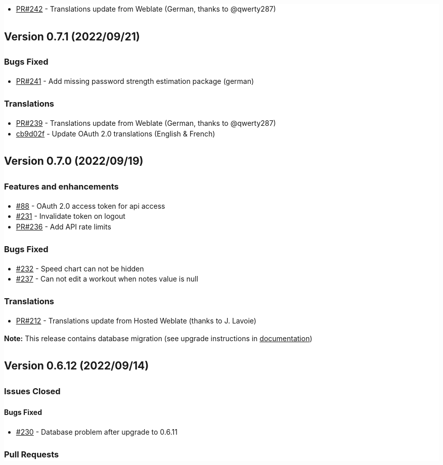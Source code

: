* [PR#242](https://github.com/SamR1/FitTrackee/issues/242) - Translations update from Weblate (German, thanks to @qwerty287)


## Version 0.7.1 (2022/09/21)

### Bugs Fixed

* [PR#241](https://github.com/SamR1/FitTrackee/issues/241) - Add missing password strength estimation package (german)

### Translations

* [PR#239](https://github.com/SamR1/FitTrackee/issues/239) - Translations update from Weblate (German, thanks to @qwerty287)
* [cb9d02f](https://github.com/SamR1/FitTrackee/commit/cb9d02ff1d047e9abd80a87121796f94376b54d3) - Update OAuth 2.0 translations (English & French)


## Version 0.7.0 (2022/09/19)

### Features and enhancements

* [#88](https://github.com/SamR1/FitTrackee/issues/88) - OAuth 2.0 access token for api access
* [#231](https://github.com/SamR1/FitTrackee/issues/231) - Invalidate token on logout
* [PR#236](https://github.com/SamR1/FitTrackee/issues/236) - Add API rate limits

### Bugs Fixed

* [#232](https://github.com/SamR1/FitTrackee/issues/232) - Speed chart can not be hidden
* [#237](https://github.com/SamR1/FitTrackee/issues/237) - Can not edit a workout when notes value is null

### Translations

* [PR#212](https://github.com/SamR1/FitTrackee/issues/212) - Translations update from Hosted Weblate (thanks to J. Lavoie)

**Note:** This release contains database migration (see upgrade instructions in [documentation](https://docs.fittrackee.org/en/installation.html#upgrade))


## Version 0.6.12 (2022/09/14)

### Issues Closed

#### Bugs Fixed

* [#230](https://github.com/SamR1/FitTrackee/issues/230) - Database problem after upgrade to 0.6.11

### Pull Requests

